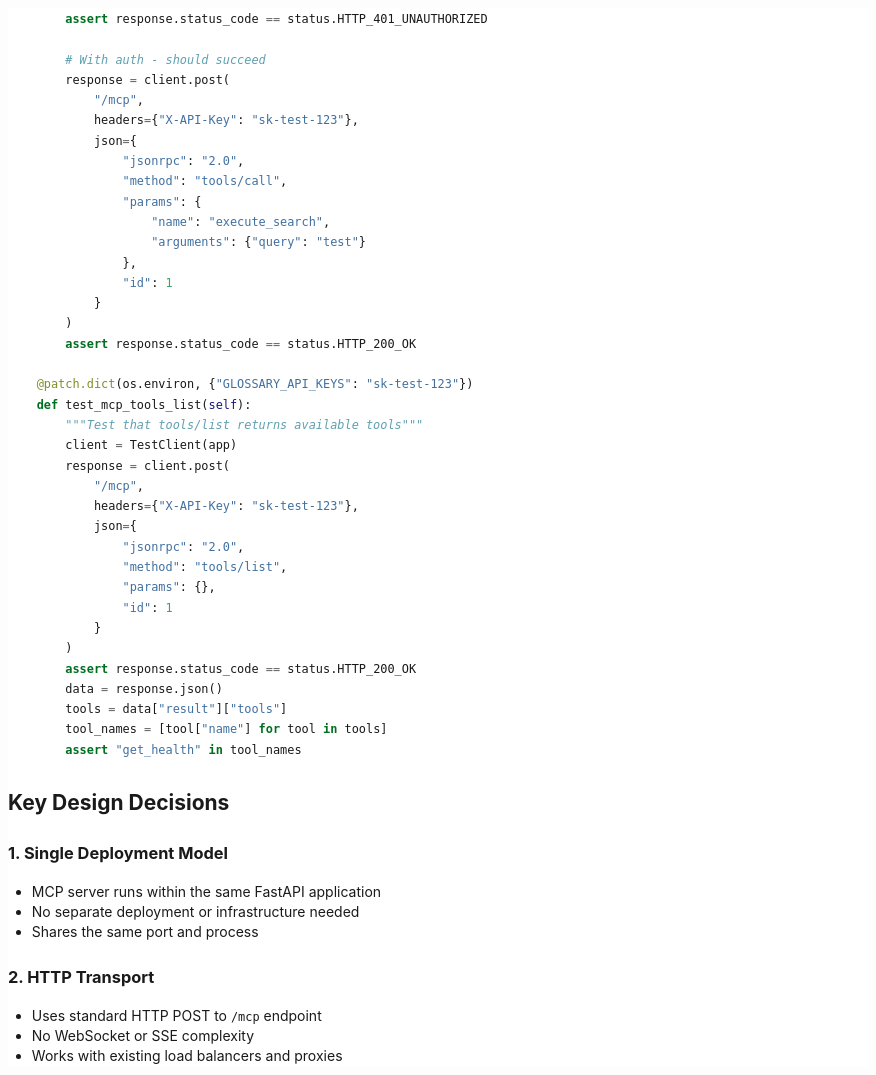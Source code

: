 ```python
        assert response.status_code == status.HTTP_401_UNAUTHORIZED
        
        # With auth - should succeed
        response = client.post(
            "/mcp",
            headers={"X-API-Key": "sk-test-123"},
            json={
                "jsonrpc": "2.0",
                "method": "tools/call",
                "params": {
                    "name": "execute_search",
                    "arguments": {"query": "test"}
                },
                "id": 1
            }
        )
        assert response.status_code == status.HTTP_200_OK
    
    @patch.dict(os.environ, {"GLOSSARY_API_KEYS": "sk-test-123"})
    def test_mcp_tools_list(self):
        """Test that tools/list returns available tools"""
        client = TestClient(app)
        response = client.post(
            "/mcp",
            headers={"X-API-Key": "sk-test-123"},
            json={
                "jsonrpc": "2.0",
                "method": "tools/list",
                "params": {},
                "id": 1
            }
        )
        assert response.status_code == status.HTTP_200_OK
        data = response.json()
        tools = data["result"]["tools"]
        tool_names = [tool["name"] for tool in tools]
        assert "get_health" in tool_names
```

## Key Design Decisions

### 1. Single Deployment Model
- MCP server runs within the same FastAPI application
- No separate deployment or infrastructure needed
- Shares the same port and process

### 2. HTTP Transport
- Uses standard HTTP POST to `/mcp` endpoint
- No WebSocket or SSE complexity
- Works with existing load balancers and proxies
